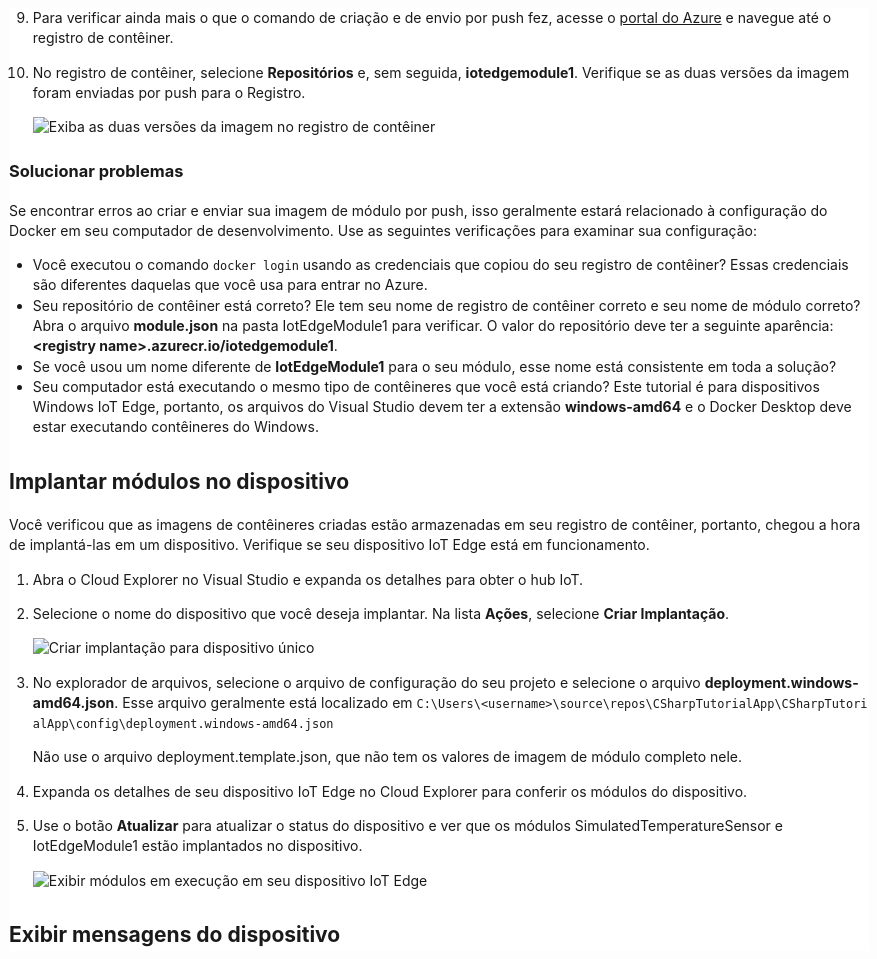 9. Para verificar ainda mais o que o comando de criação e de envio por push fez, acesse o [portal do Azure](https://portal.azure.com) e navegue até o registro de contêiner.

10. No registro de contêiner, selecione **Repositórios** e, sem seguida, **iotedgemodule1**. Verifique se as duas versões da imagem foram enviadas por push para o Registro.

    ![Exiba as duas versões da imagem no registro de contêiner](./media/tutorial-develop-for-windows/view-repository-versions.png)

### <a name="troubleshoot"></a>Solucionar problemas

Se encontrar erros ao criar e enviar sua imagem de módulo por push, isso geralmente estará relacionado à configuração do Docker em seu computador de desenvolvimento. Use as seguintes verificações para examinar sua configuração:

* Você executou o comando `docker login` usando as credenciais que copiou do seu registro de contêiner? Essas credenciais são diferentes daquelas que você usa para entrar no Azure.
* Seu repositório de contêiner está correto? Ele tem seu nome de registro de contêiner correto e seu nome de módulo correto? Abra o arquivo **module.json** na pasta IotEdgeModule1 para verificar. O valor do repositório deve ter a seguinte aparência: **\<registry name\>.azurecr.io/iotedgemodule1**.
* Se você usou um nome diferente de **IotEdgeModule1** para o seu módulo, esse nome está consistente em toda a solução?
* Seu computador está executando o mesmo tipo de contêineres que você está criando? Este tutorial é para dispositivos Windows IoT Edge, portanto, os arquivos do Visual Studio devem ter a extensão **windows-amd64** e o Docker Desktop deve estar executando contêineres do Windows.

## <a name="deploy-modules-to-device"></a>Implantar módulos no dispositivo

Você verificou que as imagens de contêineres criadas estão armazenadas em seu registro de contêiner, portanto, chegou a hora de implantá-las em um dispositivo. Verifique se seu dispositivo IoT Edge está em funcionamento.

1. Abra o Cloud Explorer no Visual Studio e expanda os detalhes para obter o hub IoT.

2. Selecione o nome do dispositivo que você deseja implantar. Na lista **Ações**, selecione **Criar Implantação**.

   ![Criar implantação para dispositivo único](./media/tutorial-develop-for-windows/create-deployment.png)

3. No explorador de arquivos, selecione o arquivo de configuração do seu projeto e selecione o arquivo **deployment.windows-amd64.json**. Esse arquivo geralmente está localizado em `C:\Users\<username>\source\repos\CSharpTutorialApp\CSharpTutorialApp\config\deployment.windows-amd64.json`

   Não use o arquivo deployment.template.json, que não tem os valores de imagem de módulo completo nele.

4. Expanda os detalhes de seu dispositivo IoT Edge no Cloud Explorer para conferir os módulos do dispositivo.

5. Use o botão **Atualizar** para atualizar o status do dispositivo e ver que os módulos SimulatedTemperatureSensor e IotEdgeModule1 estão implantados no dispositivo.

   ![Exibir módulos em execução em seu dispositivo IoT Edge](./media/tutorial-develop-for-windows/view-running-modules.png)

## <a name="view-messages-from-device"></a>Exibir mensagens do dispositivo
